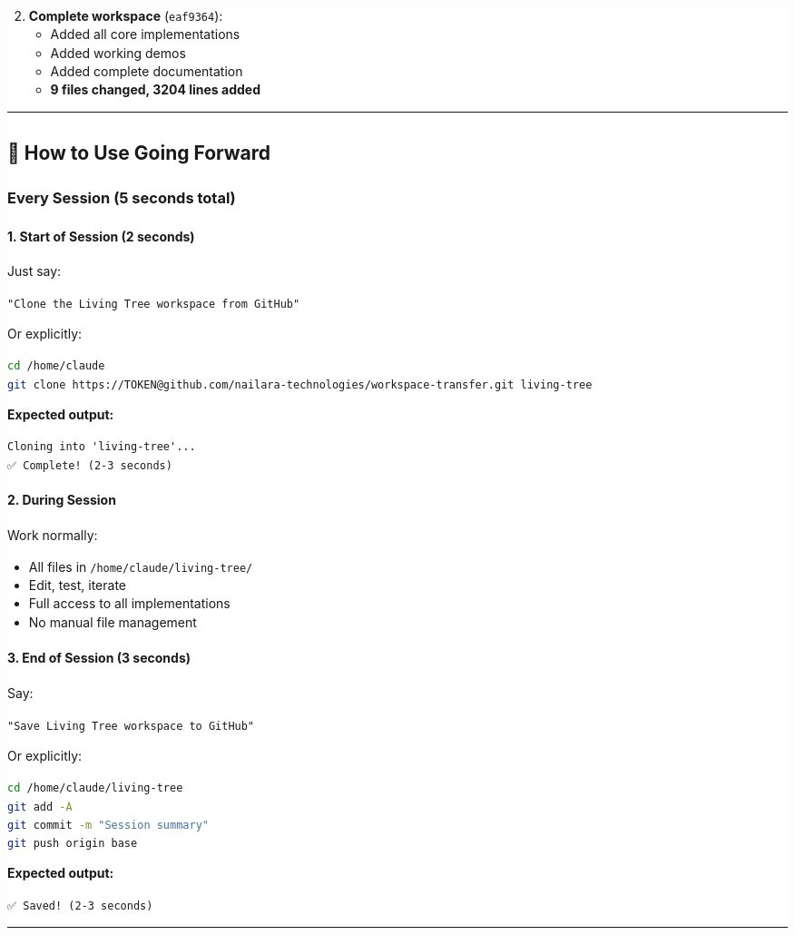 2. **Complete workspace** (`eaf9364`):
   - Added all core implementations
   - Added working demos
   - Added complete documentation
   - **9 files changed, 3204 lines added**

---

## 🎯 How to Use Going Forward

### Every Session (5 seconds total)

#### 1. Start of Session (2 seconds)

Just say:
```
"Clone the Living Tree workspace from GitHub"
```

Or explicitly:
```bash
cd /home/claude
git clone https://TOKEN@github.com/nailara-technologies/workspace-transfer.git living-tree
```

**Expected output:**
```
Cloning into 'living-tree'...
✅ Complete! (2-3 seconds)
```

#### 2. During Session

Work normally:
- All files in `/home/claude/living-tree/`
- Edit, test, iterate
- Full access to all implementations
- No manual file management

#### 3. End of Session (3 seconds)

Say:
```
"Save Living Tree workspace to GitHub"
```

Or explicitly:
```bash
cd /home/claude/living-tree
git add -A
git commit -m "Session summary"
git push origin base
```

**Expected output:**
```
✅ Saved! (2-3 seconds)
```

---